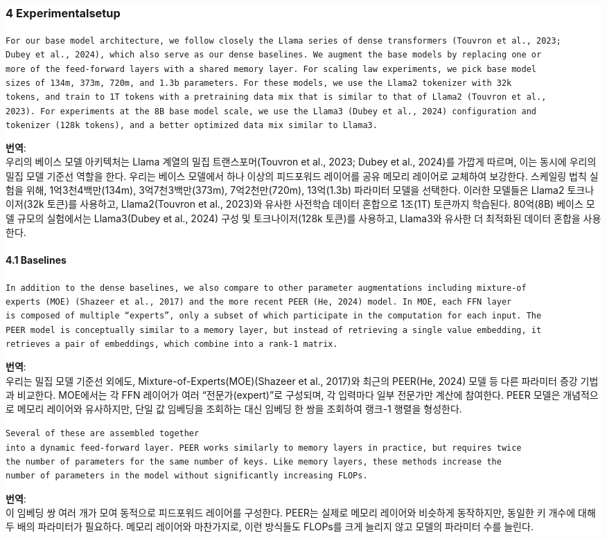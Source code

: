 
### 4 Experimentalsetup

```
For our base model architecture, we follow closely the Llama series of dense transformers (Touvron et al., 2023;
Dubey et al., 2024), which also serve as our dense baselines. We augment the base models by replacing one or
more of the feed-forward layers with a shared memory layer. For scaling law experiments, we pick base model
sizes of 134m, 373m, 720m, and 1.3b parameters. For these models, we use the Llama2 tokenizer with 32k
tokens, and train to 1T tokens with a pretraining data mix that is similar to that of Llama2 (Touvron et al.,
2023). For experiments at the 8B base model scale, we use the Llama3 (Dubey et al., 2024) configuration and
tokenizer (128k tokens), and a better optimized data mix similar to Llama3.
```
**번역**:  
우리의 베이스 모델 아키텍처는 Llama 계열의 밀집 트랜스포머(Touvron et al., 2023; Dubey et al., 2024)를 가깝게 따르며, 이는 동시에 우리의 밀집 모델 기준선 역할을 한다. 우리는 베이스 모델에서 하나 이상의 피드포워드 레이어를 공유 메모리 레이어로 교체하여 보강한다. 스케일링 법칙 실험을 위해, 1억3천4백만(134m), 3억7천3백만(373m), 7억2천만(720m), 13억(1.3b) 파라미터 모델을 선택한다. 이러한 모델들은 Llama2 토크나이저(32k 토큰)를 사용하고, Llama2(Touvron et al., 2023)와 유사한 사전학습 데이터 혼합으로 1조(1T) 토큰까지 학습된다. 80억(8B) 베이스 모델 규모의 실험에서는 Llama3(Dubey et al., 2024) 구성 및 토크나이저(128k 토큰)를 사용하고, Llama3와 유사한 더 최적화된 데이터 혼합을 사용한다.

#### 4.1 Baselines

```
In addition to the dense baselines, we also compare to other parameter augmentations including mixture-of
experts (MOE) (Shazeer et al., 2017) and the more recent PEER (He, 2024) model. In MOE, each FFN layer
is composed of multiple “experts”, only a subset of which participate in the computation for each input. The
PEER model is conceptually similar to a memory layer, but instead of retrieving a single value embedding, it
retrieves a pair of embeddings, which combine into a rank-1 matrix.
```
**번역**:  
우리는 밀집 모델 기준선 외에도, Mixture-of-Experts(MOE)(Shazeer et al., 2017)와 최근의 PEER(He, 2024) 모델 등 다른 파라미터 증강 기법과 비교한다. MOE에서는 각 FFN 레이어가 여러 “전문가(expert)”로 구성되며, 각 입력마다 일부 전문가만 계산에 참여한다. PEER 모델은 개념적으로 메모리 레이어와 유사하지만, 단일 값 임베딩을 조회하는 대신 임베딩 한 쌍을 조회하여 랭크-1 행렬을 형성한다.

```
Several of these are assembled together
into a dynamic feed-forward layer. PEER works similarly to memory layers in practice, but requires twice
the number of parameters for the same number of keys. Like memory layers, these methods increase the
number of parameters in the model without significantly increasing FLOPs.
```
**번역**:  
이 임베딩 쌍 여러 개가 모여 동적으로 피드포워드 레이어를 구성한다. PEER는 실제로 메모리 레이어와 비슷하게 동작하지만, 동일한 키 개수에 대해 두 배의 파라미터가 필요하다. 메모리 레이어와 마찬가지로, 이런 방식들도 FLOPs를 크게 늘리지 않고 모델의 파라미터 수를 늘린다.
